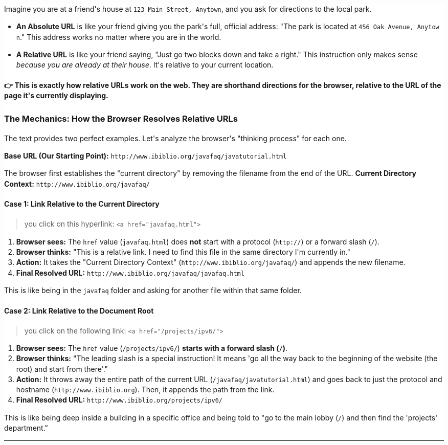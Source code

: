 Imagine you are at a friend's house at `123 Main Street, Anytown`, and you ask for directions to the local park.

*   **An Absolute URL** is like your friend giving you the park's full, official address: "The park is located at `456 Oak Avenue, Anytown`." This address works no matter where you are in the world.

*   **A Relative URL** is like your friend saying, "Just go two blocks down and take a right." This instruction only makes sense *because you are already at their house*. It's relative to your current location.

#### 👉 This is exactly how relative URLs work on the web. They are shorthand directions for the browser, relative to the URL of the page it's currently displaying.


### The Mechanics: How the Browser Resolves Relative URLs

The text provides two perfect examples. Let's analyze the browser's "thinking process" for each one.

**Base URL (Our Starting Point):** `http://www.ibiblio.org/javafaq/javatutorial.html`

The browser first establishes the "current directory" by removing the filename from the end of the URL.
**Current Directory Context:** `http://www.ibiblio.org/javafaq/`

#### Case 1: Link Relative to the Current Directory

> you click on this hyperlink: `<a href="javafaq.html">`

1.  **Browser sees:** The `href` value (`javafaq.html`) does **not** start with a protocol (`http://`) or a forward slash (`/`).
2.  **Browser thinks:** "This is a relative link. I need to find this file in the same directory I'm currently in."
3.  **Action:** It takes the "Current Directory Context" (`http://www.ibiblio.org/javafaq/`) and appends the new filename.
4.  **Final Resolved URL:** `http://www.ibiblio.org/javafaq/javafaq.html`

This is like being in the `javafaq` folder and asking for another file within that same folder.

#### Case 2: Link Relative to the Document Root

> you click on the following link: `<a href="/projects/ipv6/">`

1.  **Browser sees:** The `href` value (`/projects/ipv6/`) **starts with a forward slash (`/`)**.
2.  **Browser thinks:** "The leading slash is a special instruction! It means 'go all the way back to the beginning of the website (the root) and start from there'."
3.  **Action:** It throws away the entire path of the current URL (`/javafaq/javatutorial.html`) and goes back to just the protocol and hostname (`http://www.ibiblio.org`). Then, it appends the path from the link.
4.  **Final Resolved URL:** `http://www.ibiblio.org/projects/ipv6/`

This is like being deep inside a building in a specific office and being told to "go to the main lobby (`/`) and then find the 'projects' department."

---
